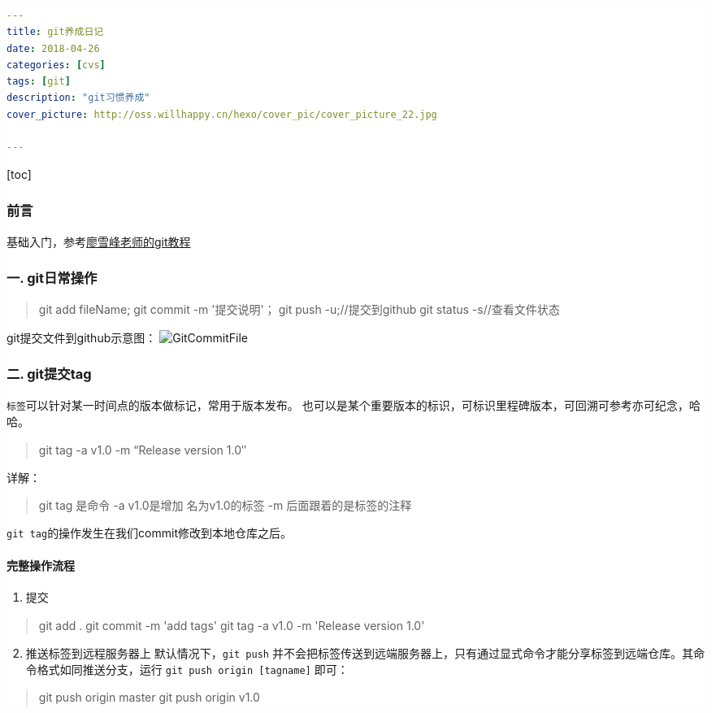 ```yaml
---
title: git养成日记
date: 2018-04-26
categories: [cvs]
tags: [git]
description: "git习惯养成"
cover_picture: http://oss.willhappy.cn/hexo/cover_pic/cover_picture_22.jpg

---
```




[toc]

### 前言

基础入门，参考[廖雪峰老师的git教程][6]

### 一. git日常操作

> git add fileName;
git commit -m '提交说明'；
git push -u;//提交到github
git status -s//查看文件状态

git提交文件到github示意图：
![GitCommitFile][4]

### 二. git提交tag

`标签`可以针对某一时间点的版本做标记，常用于版本发布。 也可以是某个重要版本的标识，可标识里程碑版本，可回溯可参考亦可纪念，哈哈。

> git tag -a v1.0 -m “Release version 1.0″

详解：
> git tag 是命令
-a v1.0是增加 名为v1.0的标签
-m 后面跟着的是标签的注释

`git tag`的操作发生在我们commit修改到本地仓库之后。

#### 完整操作流程
1. 提交

> git add .
git commit -m 'add tags'
git tag -a v1.0 -m 'Release version 1.0'

2. 推送标签到远程服务器上
默认情况下，`git push` 并不会把标签传送到远端服务器上，只有通过显式命令才能分享标签到远端仓库。其命令格式如同推送分支，运行 `git push origin [tagname]` 即可：

> git push origin master
git push origin v1.0


[1]: https://git-scm.com/book/zh/v1/Git-%E5%88%86%E6%94%AF-%E4%BD%95%E8%B0%93%E5%88%86%E6%94%AF
[2]: https://git-scm.com/book/zh/v1/Git-%E5%88%86%E6%94%AF-%E5%88%A9%E7%94%A8%E5%88%86%E6%94%AF%E8%BF%9B%E8%A1%8C%E5%BC%80%E5%8F%91%E7%9A%84%E5%B7%A5%E4%BD%9C%E6%B5%81%E7%A8%8B
[3]: https://www.zhihu.com/question/21995370/answer/19975870
[4]: http://oss.willhappy.cn/18-5-3/92985784.jpg
[5]: http://www.ruanyifeng.com/blog/2014/06/git_remote.html
[6]: https://www.liaoxuefeng.com/wiki/0013739516305929606dd18361248578c67b8067c8c017b000